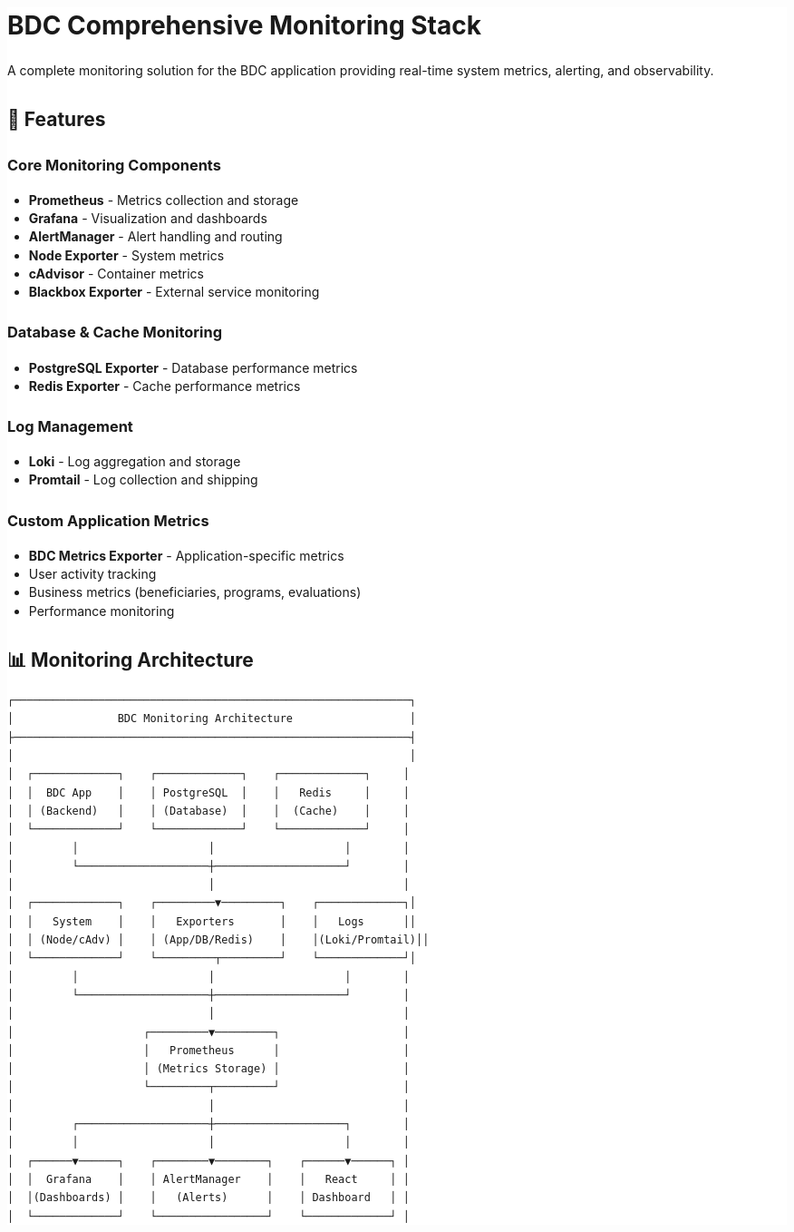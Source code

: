 # BDC Comprehensive Monitoring Stack

A complete monitoring solution for the BDC application providing real-time system metrics, alerting, and observability.

## 🚀 Features

### Core Monitoring Components
- **Prometheus** - Metrics collection and storage
- **Grafana** - Visualization and dashboards
- **AlertManager** - Alert handling and routing
- **Node Exporter** - System metrics
- **cAdvisor** - Container metrics
- **Blackbox Exporter** - External service monitoring

### Database & Cache Monitoring
- **PostgreSQL Exporter** - Database performance metrics
- **Redis Exporter** - Cache performance metrics

### Log Management
- **Loki** - Log aggregation and storage
- **Promtail** - Log collection and shipping

### Custom Application Metrics
- **BDC Metrics Exporter** - Application-specific metrics
- User activity tracking
- Business metrics (beneficiaries, programs, evaluations)
- Performance monitoring

## 📊 Monitoring Architecture

```
┌─────────────────────────────────────────────────────────────┐
│                BDC Monitoring Architecture                  │
├─────────────────────────────────────────────────────────────┤
│                                                             │
│  ┌─────────────┐    ┌─────────────┐    ┌─────────────┐     │
│  │  BDC App    │    │ PostgreSQL  │    │   Redis     │     │
│  │ (Backend)   │    │ (Database)  │    │  (Cache)    │     │
│  └─────────────┘    └─────────────┘    └─────────────┘     │
│         │                    │                    │        │
│         └────────────────────┼────────────────────┘        │
│                              │                             │
│  ┌─────────────┐    ┌─────────▼─────────┐    ┌─────────────┐│
│  │   System    │    │   Exporters       │    │   Logs      ││
│  │ (Node/cAdv) │    │ (App/DB/Redis)    │    │(Loki/Promtail)││
│  └─────────────┘    └─────────┬─────────┘    └─────────────┘│
│         │                    │                    │        │
│         └────────────────────┼────────────────────┘        │
│                              │                             │
│                    ┌─────────▼─────────┐                   │
│                    │   Prometheus      │                   │
│                    │ (Metrics Storage) │                   │
│                    └─────────┬─────────┘                   │
│                              │                             │
│         ┌────────────────────┼────────────────────┐        │
│         │                    │                    │        │
│  ┌──────▼──────┐    ┌────────▼────────┐    ┌──────▼──────┐ │
│  │  Grafana    │    │ AlertManager    │    │   React     │ │
│  │(Dashboards) │    │   (Alerts)      │    │ Dashboard   │ │
│  └─────────────┘    └─────────────────┘    └─────────────┘ │
```